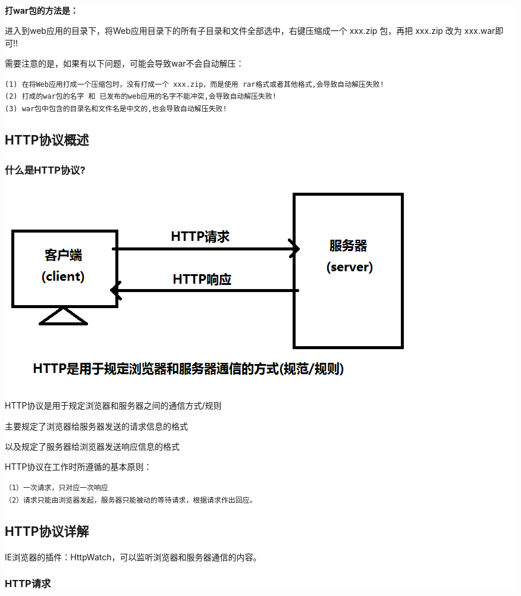 **打war包的方法是：**

进入到web应用的目录下，将Web应用目录下的所有子目录和文件全部选中，右键压缩成一个 xxx.zip 包，再把 xxx.zip 改为 xxx.war即可!!

需要注意的是，如果有以下问题，可能会导致war不会自动解压：

```
(1) 在将Web应用打成一个压缩包时，没有打成一个 xxx.zip，而是使用 rar格式或者其他格式,会导致自动解压失败!
(2) 打成的war包的名字 和 已发布的web应用的名字不能冲突,会导致自动解压失败!
(3) war包中包含的目录名和文件名是中文的,也会导致自动解压失败!
```

## HTTP协议概述

### 什么是HTTP协议?

![](JAVAWEB-NOTE02.assets/14bcab6ec3d58f3fea59d35a1c618a16.png)

HTTP协议是用于规定浏览器和服务器之间的通信方式/规则

主要规定了浏览器给服务器发送的请求信息的格式

以及规定了服务器给浏览器发送响应信息的格式



HTTP协议在工作时所遵循的基本原则：

```
（1）一次请求，只对应一次响应
（2）请求只能由浏览器发起，服务器只能被动的等待请求，根据请求作出回应。
```

## HTTP协议详解

IE浏览器的插件：HttpWatch，可以监听浏览器和服务器通信的内容。

### HTTP请求
